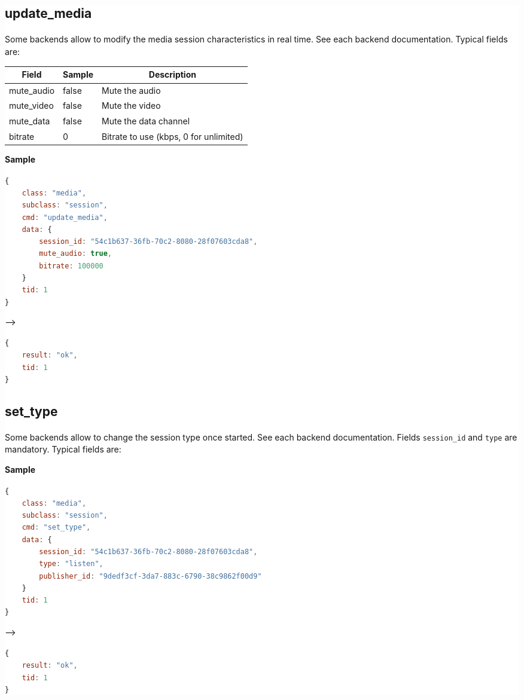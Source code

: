 

## update_media

Some backends allow to modify the media session characteristics in real time. 
See each backend documentation. Typical fields are:

Field|Sample|Description
---|---|---
mute_audio|false|Mute the audio
mute_video|false|Mute the video
mute_data|false|Mute the data channel
bitrate|0|Bitrate to use (kbps, 0 for unlimited)


**Sample**

```js
{
	class: "media",
	subclass: "session",
	cmd: "update_media",
	data: {
		session_id: "54c1b637-36fb-70c2-8080-28f07603cda8",
		mute_audio: true,
		bitrate: 100000
	}
	tid: 1
}
```
-->
```js
{
	result: "ok",
	tid: 1
}
```


## set_type

Some backends allow to change the session type once started.
See each backend documentation. Fields `session_id` and `type` are mandatory.
Typical fields are:

**Sample**

```js
{
	class: "media",
	subclass: "session",
	cmd: "set_type",
	data: {
		session_id: "54c1b637-36fb-70c2-8080-28f07603cda8",
		type: "listen",
		publisher_id: "9dedf3cf-3da7-883c-6790-38c9862f00d9"
	}
	tid: 1
}
```
-->
```js
{
	result: "ok",
	tid: 1
}
```
